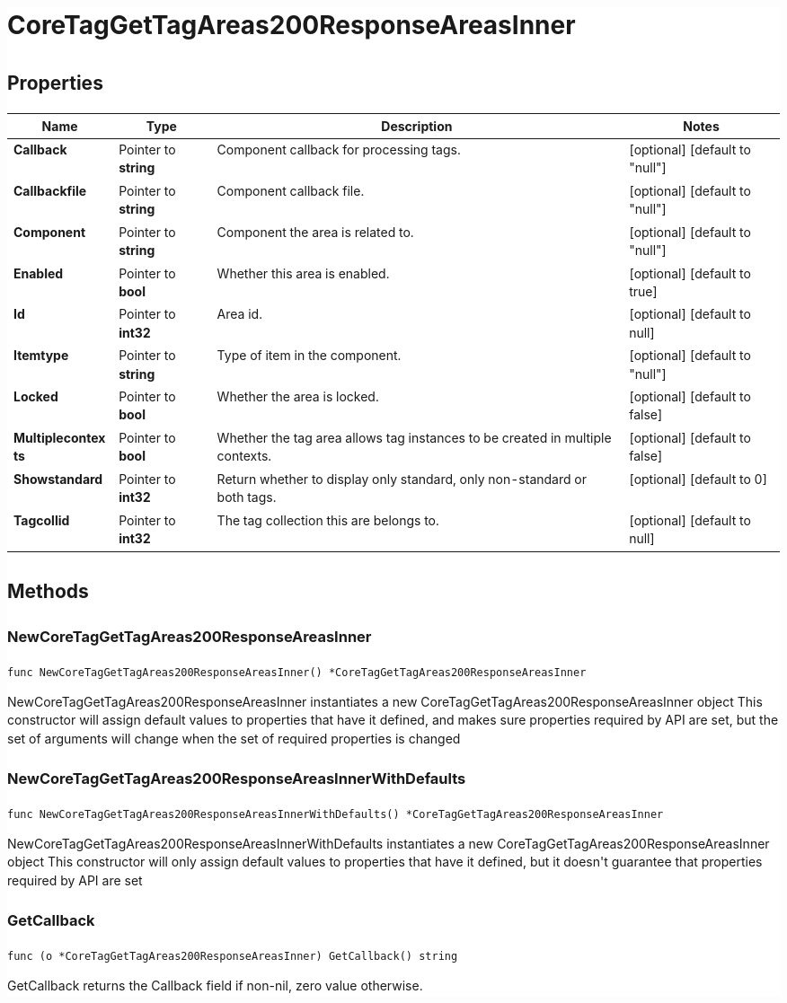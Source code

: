 # CoreTagGetTagAreas200ResponseAreasInner

## Properties

Name | Type | Description | Notes
------------ | ------------- | ------------- | -------------
**Callback** | Pointer to **string** | Component callback for processing tags. | [optional] [default to "null"]
**Callbackfile** | Pointer to **string** | Component callback file. | [optional] [default to "null"]
**Component** | Pointer to **string** | Component the area is related to. | [optional] [default to "null"]
**Enabled** | Pointer to **bool** | Whether this area is enabled. | [optional] [default to true]
**Id** | Pointer to **int32** | Area id. | [optional] [default to null]
**Itemtype** | Pointer to **string** | Type of item in the component. | [optional] [default to "null"]
**Locked** | Pointer to **bool** | Whether the area is locked. | [optional] [default to false]
**Multiplecontexts** | Pointer to **bool** | Whether the tag area allows tag instances to be created in multiple contexts.  | [optional] [default to false]
**Showstandard** | Pointer to **int32** | Return whether to display only standard, only non-standard or both tags. | [optional] [default to 0]
**Tagcollid** | Pointer to **int32** | The tag collection this are belongs to. | [optional] [default to null]

## Methods

### NewCoreTagGetTagAreas200ResponseAreasInner

`func NewCoreTagGetTagAreas200ResponseAreasInner() *CoreTagGetTagAreas200ResponseAreasInner`

NewCoreTagGetTagAreas200ResponseAreasInner instantiates a new CoreTagGetTagAreas200ResponseAreasInner object
This constructor will assign default values to properties that have it defined,
and makes sure properties required by API are set, but the set of arguments
will change when the set of required properties is changed

### NewCoreTagGetTagAreas200ResponseAreasInnerWithDefaults

`func NewCoreTagGetTagAreas200ResponseAreasInnerWithDefaults() *CoreTagGetTagAreas200ResponseAreasInner`

NewCoreTagGetTagAreas200ResponseAreasInnerWithDefaults instantiates a new CoreTagGetTagAreas200ResponseAreasInner object
This constructor will only assign default values to properties that have it defined,
but it doesn't guarantee that properties required by API are set

### GetCallback

`func (o *CoreTagGetTagAreas200ResponseAreasInner) GetCallback() string`

GetCallback returns the Callback field if non-nil, zero value otherwise.
